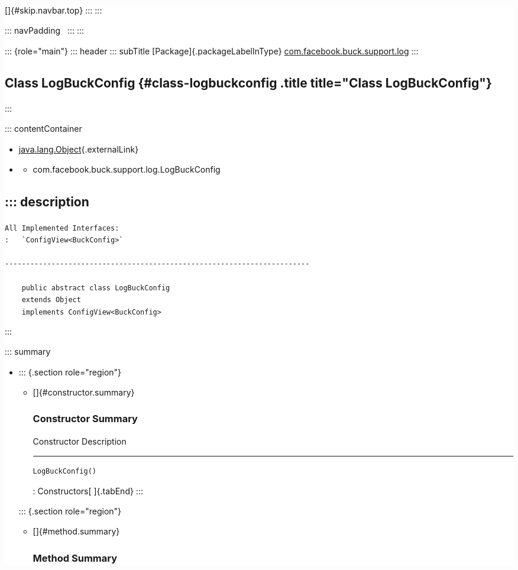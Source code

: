 </div>

[]{#skip.navbar.top}
:::
:::

::: navPadding
 
:::
:::

::: {role="main"}
::: header
::: subTitle
[Package]{.packageLabelInType} [com.facebook.buck.support.log](package-summary.html)
:::

## Class LogBuckConfig {#class-logbuckconfig .title title="Class LogBuckConfig"}
:::

::: contentContainer
-   [java.lang.Object](http://docs.oracle.com/javase/7/docs/api/java/lang/Object.html?is-external=true "class or interface in java.lang"){.externalLink}

-   -   com.facebook.buck.support.log.LogBuckConfig

::: description
-   

    All Implemented Interfaces:
    :   `ConfigView<BuckConfig>`

    ------------------------------------------------------------------------

        public abstract class LogBuckConfig
        extends Object
        implements ConfigView<BuckConfig>
:::

::: summary
-   ::: {.section role="region"}
    -   []{#constructor.summary}

        ### Constructor Summary

          Constructor         Description
          ------------------- -------------
          `LogBuckConfig()`    

          : Constructors[ ]{.tabEnd}
    :::

    ::: {.section role="region"}
    -   []{#method.summary}

        ### Method Summary
